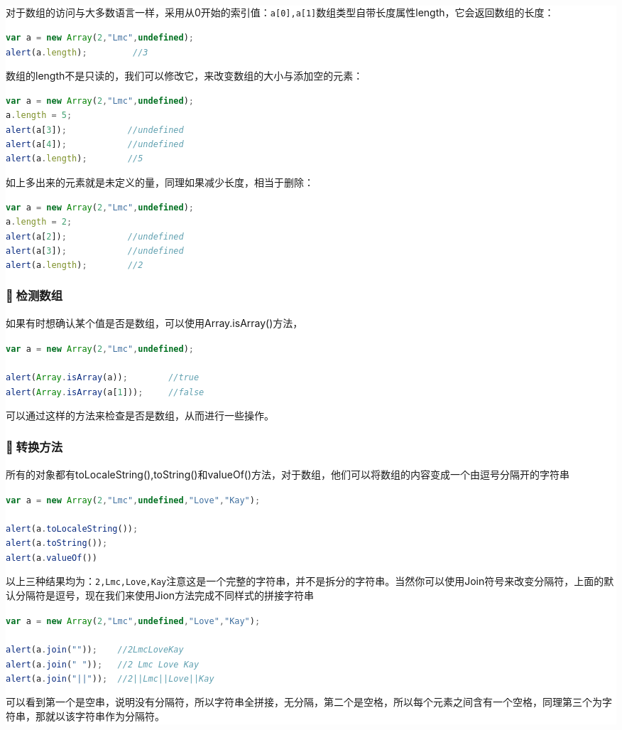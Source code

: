 对于数组的访问与大多数语言一样，采用从0开始的索引值：`a[0],a[1]`数组类型自带长度属性length，它会返回数组的长度：

```JavaScript
var a = new Array(2,"Lmc",undefined);
alert(a.length);         //3
```

数组的length不是只读的，我们可以修改它，来改变数组的大小与添加空的元素：

```JavaScript
var a = new Array(2,"Lmc",undefined);
a.length = 5;
alert(a[3]);            //undefined
alert(a[4]);            //undefined
alert(a.length);        //5
```

如上多出来的元素就是未定义的量，同理如果减少长度，相当于删除：

```JavaScript
var a = new Array(2,"Lmc",undefined);
a.length = 2;
alert(a[2]);            //undefined
alert(a[3]);            //undefined
alert(a.length);        //2
```

### :closed_umbrella: 检测数组 ###

如果有时想确认某个值是否是数组，可以使用Array.isArray()方法，

```JavaScript
var a = new Array(2,"Lmc",undefined);

alert(Array.isArray(a));        //true
alert(Array.isArray(a[1]));     //false
```

可以通过这样的方法来检查是否是数组，从而进行一些操作。

### :closed_umbrella: 转换方法 ###

所有的对象都有toLocaleString(),toString()和valueOf()方法，对于数组，他们可以将数组的内容变成一个由逗号分隔开的字符串

```JavaScript
var a = new Array(2,"Lmc",undefined,"Love","Kay");

alert(a.toLocaleString());
alert(a.toString());
alert(a.valueOf())
```

以上三种结果均为：`2,Lmc,Love,Kay`注意这是一个完整的字符串，并不是拆分的字符串。当然你可以使用Join符号来改变分隔符，上面的默认分隔符是逗号，现在我们来使用Jion方法完成不同样式的拼接字符串

```JavaScript
var a = new Array(2,"Lmc",undefined,"Love","Kay");

alert(a.join(""));    //2LmcLoveKay
alert(a.join(" "));   //2 Lmc Love Kay
alert(a.join("||"));  //2||Lmc||Love||Kay
```
可以看到第一个是空串，说明没有分隔符，所以字符串全拼接，无分隔，第二个是空格，所以每个元素之间含有一个空格，同理第三个为字符串，那就以该字符串作为分隔符。
